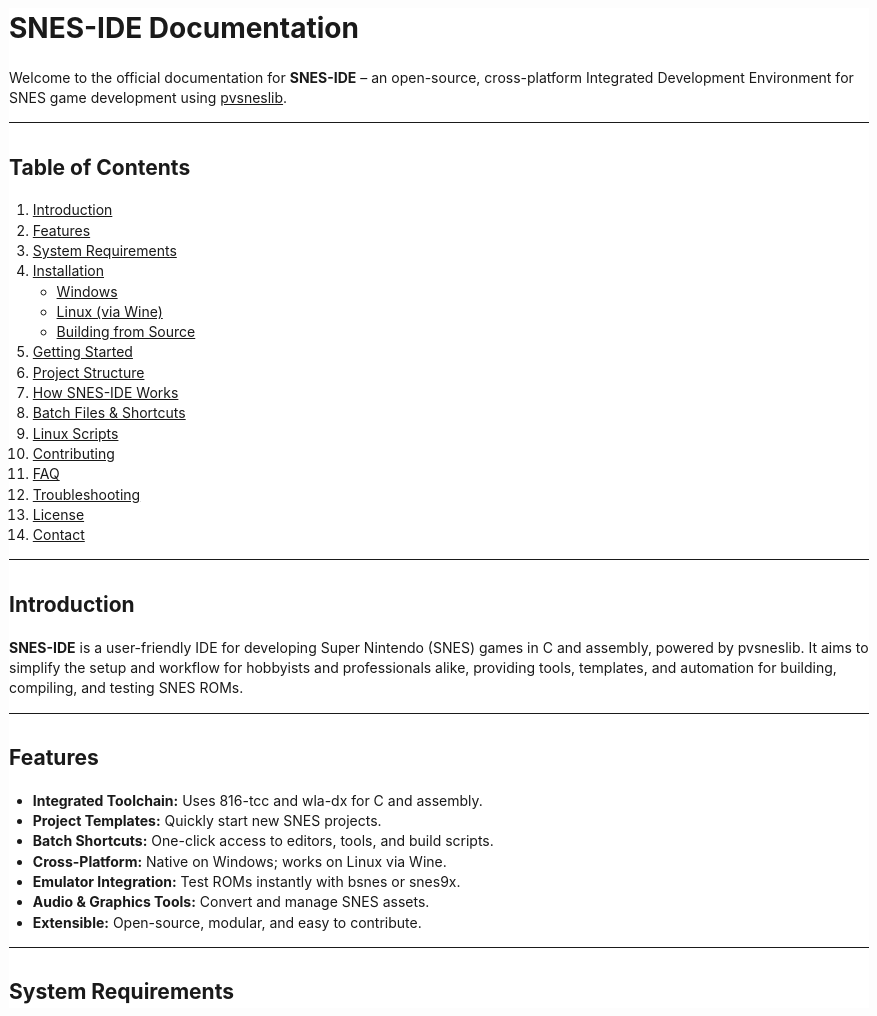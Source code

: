 # SNES-IDE Documentation

Welcome to the official documentation for **SNES-IDE** – an open-source, cross-platform Integrated Development Environment for SNES game development using [pvsneslib](https://github.com/alekmaul/pvsneslib).

---

## Table of Contents

1. [Introduction](#introduction)
2. [Features](#features)
3. [System Requirements](#system-requirements)
4. [Installation](#installation)
    - [Windows](#windows-installation)
    - [Linux (via Wine)](#linux-installation)
    - [Building from Source](#building-from-source)
5. [Getting Started](#getting-started)
6. [Project Structure](#project-structure)
7. [How SNES-IDE Works](#how-snes-ide-works)
8. [Batch Files & Shortcuts](#batch-files--shortcuts)
9. [Linux Scripts](#linux-scripts)
10. [Contributing](#contributing)
11. [FAQ](#faq)
12. [Troubleshooting](#troubleshooting)
13. [License](#license)
14. [Contact](#contact)

---

## Introduction

**SNES-IDE** is a user-friendly IDE for developing Super Nintendo (SNES) games in C and assembly, powered by pvsneslib. It aims to simplify the setup and workflow for hobbyists and professionals alike, providing tools, templates, and automation for building, compiling, and testing SNES ROMs.

---

## Features

- **Integrated Toolchain:** Uses 816-tcc and wla-dx for C and assembly.
- **Project Templates:** Quickly start new SNES projects.
- **Batch Shortcuts:** One-click access to editors, tools, and build scripts.
- **Cross-Platform:** Native on Windows; works on Linux via Wine.
- **Emulator Integration:** Test ROMs instantly with bsnes or snes9x.
- **Audio & Graphics Tools:** Convert and manage SNES assets.
- **Extensible:** Open-source, modular, and easy to contribute.

---

## System Requirements
